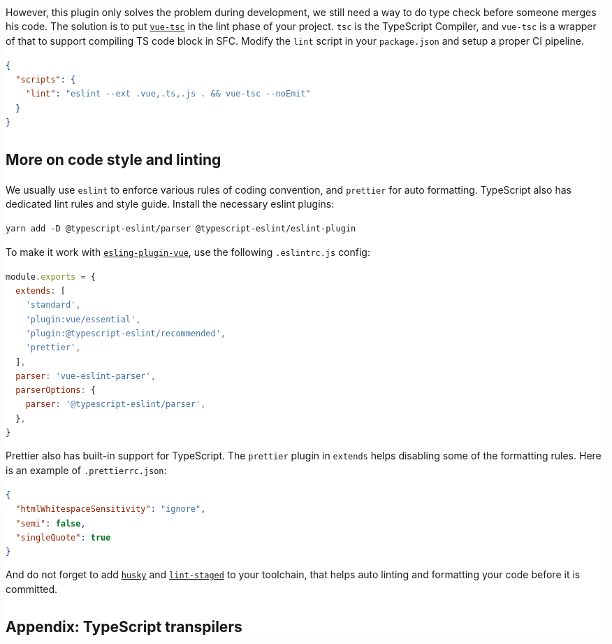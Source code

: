 However, this plugin only solves the problem during development, we still need a way to do type check before someone merges his code. The solution is to put [`vue-tsc`][14] in the lint phase of your project. `tsc` is the TypeScript Compiler, and `vue-tsc` is a wrapper of that to support compiling TS code block in SFC. Modify the `lint` script in your `package.json` and setup a proper CI pipeline.

```json
{
  "scripts": {
    "lint": "eslint --ext .vue,.ts,.js . && vue-tsc --noEmit"
  }
}
```

## More on code style and linting

We usually use `eslint` to enforce various rules of coding convention, and `prettier` for auto formatting. TypeScript also has dedicated lint rules and style guide. Install the necessary eslint plugins:

```
yarn add -D @typescript-eslint/parser @typescript-eslint/eslint-plugin
```

To make it work with [`esling-plugin-vue`][15], use the following `.eslintrc.js` config:

```js
module.exports = {
  extends: [
    'standard',
    'plugin:vue/essential',
    'plugin:@typescript-eslint/recommended',
    'prettier',
  ],
  parser: 'vue-eslint-parser',
  parserOptions: {
    parser: '@typescript-eslint/parser',
  },
}
```

Prettier also has built-in support for TypeScript. The `prettier` plugin in `extends` helps disabling some of the formatting rules. Here is an example of `.prettierrc.json`:

```json
{
  "htmlWhitespaceSensitivity": "ignore",
  "semi": false,
  "singleQuote": true
}
```

And do not forget to add [`husky`][16] and [`lint-staged`][17] to your toolchain, that helps auto linting and formatting your code before it is committed.

## Appendix: TypeScript transpilers


[1]: https://www.typescriptlang.org/docs/handbook/typescript-in-5-minutes.html
[2]: https://www.typescriptlang.org/cheatsheets
[3]: https://blog.vuejs.org/posts/vue-2-7-naruto.html
[4]: https://v2.vuejs.org/v2/guide/typescript.html
[5]: https://vue-loader.vuejs.org/guide/pre-processors.html#typescript
[6]: https://webpack.js.org/guides/typescript/
[7]: https://github.com/vuejs/vue-loader/issues/1919
[8]: https://marketplace.visualstudio.com/items?itemName=Vue.volar
[9]: https://vuejs.org/guide/typescript/overview.html#definecomponent
[10]: https://vuejs.org/guide/typescript/options-api.html
[11]: https://github.com/axios/axios/blob/v0.27.2/index.d.ts
[12]: https://jizhang.github.io/blog/2022/06/19/openapi-workflow-with-flask-and-typescript/
[13]: https://github.com/TypeStrong/fork-ts-checker-webpack-plugin
[14]: https://github.com/johnsoncodehk/volar/tree/master/packages/vue-tsc
[15]: https://eslint.vuejs.org/user-guide/#how-to-use-a-custom-parser
[16]: https://typicode.github.io/husky/#/?id=install
[17]: https://github.com/okonet/lint-staged
[18]: https://babeljs.io/docs/en/babel-preset-typescript
[19]: https://esbuild.github.io/content-types/#typescript
[20]: https://swc.rs/blog/swc-1#typescript-support
[21]: https://typescript-eslint.io/docs/linting/typed-linting